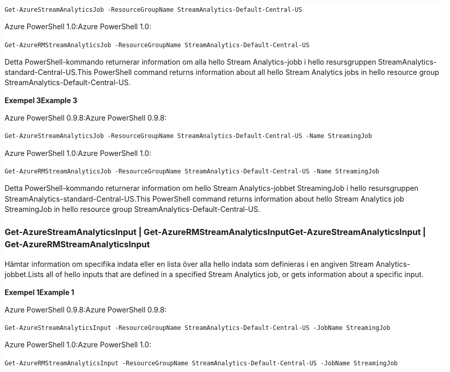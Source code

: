     Get-AzureStreamAnalyticsJob -ResourceGroupName StreamAnalytics-Default-Central-US 

<span data-ttu-id="af9e4-127">Azure PowerShell 1.0:</span><span class="sxs-lookup"><span data-stu-id="af9e4-127">Azure PowerShell 1.0:</span></span>  

    Get-AzureRMStreamAnalyticsJob -ResourceGroupName StreamAnalytics-Default-Central-US 

<span data-ttu-id="af9e4-128">Detta PowerShell-kommando returnerar information om alla hello Stream Analytics-jobb i hello resursgruppen StreamAnalytics-standard-Central-US.</span><span class="sxs-lookup"><span data-stu-id="af9e4-128">This PowerShell command returns information about all hello Stream Analytics jobs in hello resource group StreamAnalytics-Default-Central-US.</span></span>

<span data-ttu-id="af9e4-129">**Exempel 3**</span><span class="sxs-lookup"><span data-stu-id="af9e4-129">**Example 3**</span></span>

<span data-ttu-id="af9e4-130">Azure PowerShell 0.9.8:</span><span class="sxs-lookup"><span data-stu-id="af9e4-130">Azure PowerShell 0.9.8:</span></span>  

    Get-AzureStreamAnalyticsJob -ResourceGroupName StreamAnalytics-Default-Central-US -Name StreamingJob

<span data-ttu-id="af9e4-131">Azure PowerShell 1.0:</span><span class="sxs-lookup"><span data-stu-id="af9e4-131">Azure PowerShell 1.0:</span></span>  

    Get-AzureRMStreamAnalyticsJob -ResourceGroupName StreamAnalytics-Default-Central-US -Name StreamingJob

<span data-ttu-id="af9e4-132">Detta PowerShell-kommando returnerar information om hello Stream Analytics-jobbet StreamingJob i hello resursgruppen StreamAnalytics-standard-Central-US.</span><span class="sxs-lookup"><span data-stu-id="af9e4-132">This PowerShell command returns information about hello Stream Analytics job StreamingJob in hello resource group StreamAnalytics-Default-Central-US.</span></span>

### <a name="get-azurestreamanalyticsinput--get-azurermstreamanalyticsinput"></a><span data-ttu-id="af9e4-133">Get-AzureStreamAnalyticsInput | Get-AzureRMStreamAnalyticsInput</span><span class="sxs-lookup"><span data-stu-id="af9e4-133">Get-AzureStreamAnalyticsInput | Get-AzureRMStreamAnalyticsInput</span></span>
<span data-ttu-id="af9e4-134">Hämtar information om specifika indata eller en lista över alla hello indata som definieras i en angiven Stream Analytics-jobbet.</span><span class="sxs-lookup"><span data-stu-id="af9e4-134">Lists all of hello inputs that are defined in a specified Stream Analytics job, or gets information about a specific input.</span></span>

<span data-ttu-id="af9e4-135">**Exempel 1**</span><span class="sxs-lookup"><span data-stu-id="af9e4-135">**Example 1**</span></span>

<span data-ttu-id="af9e4-136">Azure PowerShell 0.9.8:</span><span class="sxs-lookup"><span data-stu-id="af9e4-136">Azure PowerShell 0.9.8:</span></span>  

    Get-AzureStreamAnalyticsInput -ResourceGroupName StreamAnalytics-Default-Central-US -JobName StreamingJob

<span data-ttu-id="af9e4-137">Azure PowerShell 1.0:</span><span class="sxs-lookup"><span data-stu-id="af9e4-137">Azure PowerShell 1.0:</span></span>  

    Get-AzureRMStreamAnalyticsInput -ResourceGroupName StreamAnalytics-Default-Central-US -JobName StreamingJob

